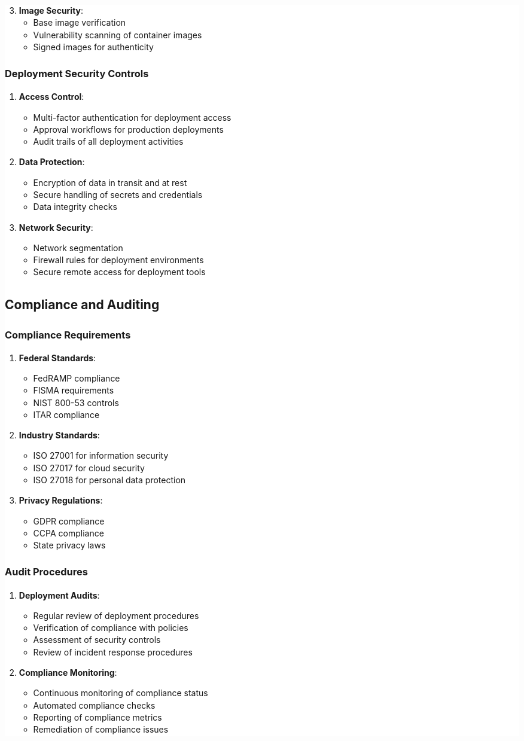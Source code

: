 3. **Image Security**:
   - Base image verification
   - Vulnerability scanning of container images
   - Signed images for authenticity

### Deployment Security Controls

1. **Access Control**:
   - Multi-factor authentication for deployment access
   - Approval workflows for production deployments
   - Audit trails of all deployment activities

2. **Data Protection**:
   - Encryption of data in transit and at rest
   - Secure handling of secrets and credentials
   - Data integrity checks

3. **Network Security**:
   - Network segmentation
   - Firewall rules for deployment environments
   - Secure remote access for deployment tools

## Compliance and Auditing

### Compliance Requirements

1. **Federal Standards**:
   - FedRAMP compliance
   - FISMA requirements
   - NIST 800-53 controls
   - ITAR compliance

2. **Industry Standards**:
   - ISO 27001 for information security
   - ISO 27017 for cloud security
   - ISO 27018 for personal data protection

3. **Privacy Regulations**:
   - GDPR compliance
   - CCPA compliance
   - State privacy laws

### Audit Procedures

1. **Deployment Audits**:
   - Regular review of deployment procedures
   - Verification of compliance with policies
   - Assessment of security controls
   - Review of incident response procedures

2. **Compliance Monitoring**:
   - Continuous monitoring of compliance status
   - Automated compliance checks
   - Reporting of compliance metrics
   - Remediation of compliance issues
